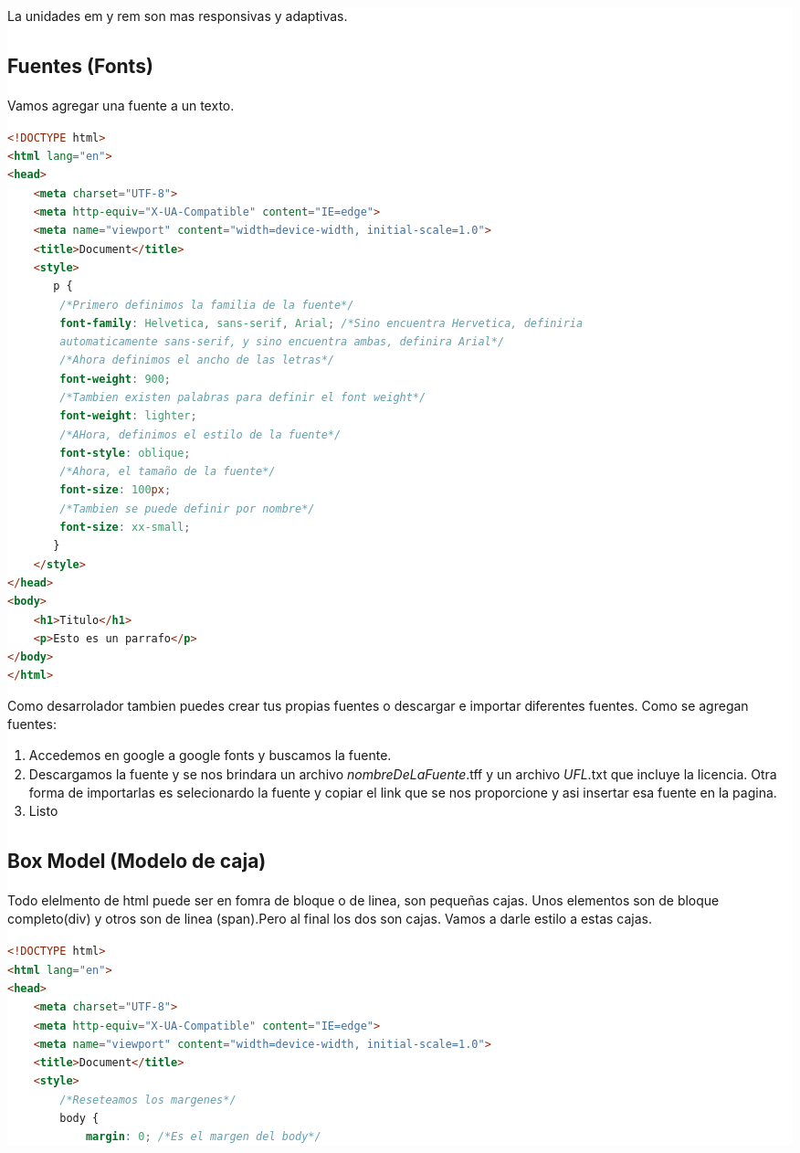 La unidades em y rem son mas responsivas y adaptivas.

## **Fuentes (Fonts)**
Vamos agregar una fuente a un texto. 
```html
<!DOCTYPE html>
<html lang="en">
<head>
    <meta charset="UTF-8">
    <meta http-equiv="X-UA-Compatible" content="IE=edge">
    <meta name="viewport" content="width=device-width, initial-scale=1.0">
    <title>Document</title>
    <style>
       p {
        /*Primero definimos la familia de la fuente*/
        font-family: Helvetica, sans-serif, Arial; /*Sino encuentra Hervetica, definiria 
        automaticamente sans-serif, y sino encuentra ambas, definira Arial*/
        /*Ahora definimos el ancho de las letras*/
        font-weight: 900;
        /*Tambien existen palabras para definir el font weight*/
        font-weight: lighter;
        /*AHora, definimos el estilo de la fuente*/
        font-style: oblique;
        /*Ahora, el tamaño de la fuente*/
        font-size: 100px;
        /*Tambien se puede definir por nombre*/
        font-size: xx-small;
       }
    </style>
</head>
<body>
    <h1>Titulo</h1>
    <p>Esto es un parrafo</p>
</body>
</html>
```

Como desarrolador tambien puedes crear tus propias fuentes o descargar e importar diferentes fuentes.
Como se agregan fuentes:
1. Accedemos en google a google fonts y buscamos la fuente.
2. Descargamos la fuente y se nos brindara un archivo _nombreDeLaFuente_.tff y un archivo _UFL_.txt que incluye la licencia. Otra forma de importarlas es selecionardo la fuente y copiar el link que se nos proporcione y asi insertar esa fuente en la pagina. 
3. Listo

## **Box Model (Modelo de caja)**
Todo elelmento de html puede ser en fomra de bloque o de linea, son pequeñas cajas. 
Unos elementos son de bloque completo(div) y otros son de linea (span).Pero al final los dos son cajas. 
Vamos a darle estilo a estas cajas. 
```html
<!DOCTYPE html>
<html lang="en">
<head>
    <meta charset="UTF-8">
    <meta http-equiv="X-UA-Compatible" content="IE=edge">
    <meta name="viewport" content="width=device-width, initial-scale=1.0">
    <title>Document</title>
    <style>
        /*Reseteamos los margenes*/
        body {
            margin: 0; /*Es el margen del body*/
```